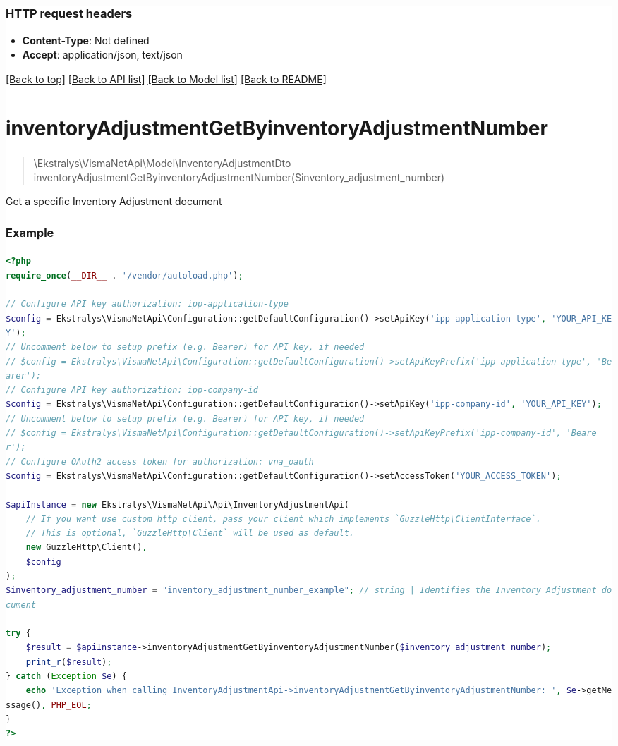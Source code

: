 ### HTTP request headers

 - **Content-Type**: Not defined
 - **Accept**: application/json, text/json

[[Back to top]](#) [[Back to API list]](../../README.md#documentation-for-api-endpoints) [[Back to Model list]](../../README.md#documentation-for-models) [[Back to README]](../../README.md)

# **inventoryAdjustmentGetByinventoryAdjustmentNumber**
> \Ekstralys\VismaNetApi\Model\InventoryAdjustmentDto inventoryAdjustmentGetByinventoryAdjustmentNumber($inventory_adjustment_number)

Get a specific Inventory Adjustment document

### Example
```php
<?php
require_once(__DIR__ . '/vendor/autoload.php');

// Configure API key authorization: ipp-application-type
$config = Ekstralys\VismaNetApi\Configuration::getDefaultConfiguration()->setApiKey('ipp-application-type', 'YOUR_API_KEY');
// Uncomment below to setup prefix (e.g. Bearer) for API key, if needed
// $config = Ekstralys\VismaNetApi\Configuration::getDefaultConfiguration()->setApiKeyPrefix('ipp-application-type', 'Bearer');
// Configure API key authorization: ipp-company-id
$config = Ekstralys\VismaNetApi\Configuration::getDefaultConfiguration()->setApiKey('ipp-company-id', 'YOUR_API_KEY');
// Uncomment below to setup prefix (e.g. Bearer) for API key, if needed
// $config = Ekstralys\VismaNetApi\Configuration::getDefaultConfiguration()->setApiKeyPrefix('ipp-company-id', 'Bearer');
// Configure OAuth2 access token for authorization: vna_oauth
$config = Ekstralys\VismaNetApi\Configuration::getDefaultConfiguration()->setAccessToken('YOUR_ACCESS_TOKEN');

$apiInstance = new Ekstralys\VismaNetApi\Api\InventoryAdjustmentApi(
    // If you want use custom http client, pass your client which implements `GuzzleHttp\ClientInterface`.
    // This is optional, `GuzzleHttp\Client` will be used as default.
    new GuzzleHttp\Client(),
    $config
);
$inventory_adjustment_number = "inventory_adjustment_number_example"; // string | Identifies the Inventory Adjustment document

try {
    $result = $apiInstance->inventoryAdjustmentGetByinventoryAdjustmentNumber($inventory_adjustment_number);
    print_r($result);
} catch (Exception $e) {
    echo 'Exception when calling InventoryAdjustmentApi->inventoryAdjustmentGetByinventoryAdjustmentNumber: ', $e->getMessage(), PHP_EOL;
}
?>
```
